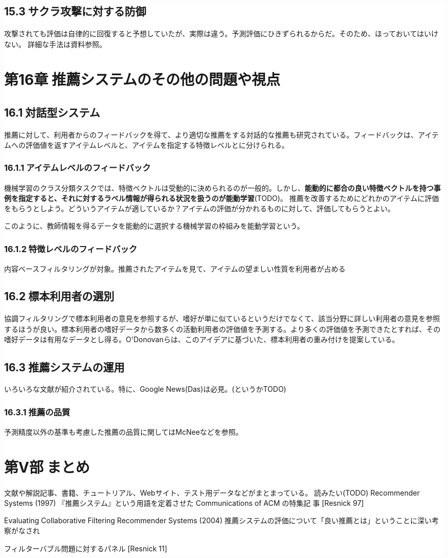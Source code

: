 ## 15.3 サクラ攻撃に対する防御
攻撃されても評価は自律的に回復すると予想していたが、実際は違う。予測評価にひきずられるからだ。そのため、ほっておいてはいけない。
詳細な手法は資料参照。


# 第16章 推薦システムのその他の問題や視点
## 16.1 対話型システム
推薦に対して、利用者からのフィードバックを得て、より適切な推薦をする対話的な推薦も研究されている。フィードバックは、アイテムへの評価値を返すアイテムレベルと、アイテムを指定する特徴レベルとに分けられる。

### 16.1.1 アイテムレベルのフィードバック
機械学習のクラス分類タスクでは、特徴ベクトルは受動的に決められるのが一般的。しかし、**能動的に都合の良い特徴ベクトルを持つ事例を指定すると、それに対するラベル情報が得られる状況を扱うのが能動学習**(TODO)。
推薦を改善するためにどれかのアイテムに評価をもらうとしよう。どういうアイテムが適しているか？アイテムの評価が分かれるものに対して、評価してもらうとよい。

このように、教師情報を得るデータを能動的に選択する機械学習の枠組みを能動学習という。

### 16.1.2 特徴レベルのフィードバック
内容ベースフィルタリングが対象。推薦されたアイテムを見て、アイテムの望ましい性質を利用者が占める


## 16.2 標本利用者の選別
協調フィルタリングで標本利用者の意見を参照するが、嗜好が単に似ているというだけでなくて、該当分野に詳しい利用者の意見を参照するほうが良い。標本利用者の嗜好データから数多くの活動利用者の評価値を予測する。より多くの評価値を予測できたとすれば、その嗜好データは有用なデータとし得る。O'Donovanらは、このアイデアに基づいた、標本利用者の重み付けを提案している。


## 16.3 推薦システムの運用
いろいろな文献が紹介されている。特に、Google News(Das)は必見。(というかTODO)

### 16.3.1 推薦の品質
予測精度以外の基準も考慮した推薦の品質に関してはMcNeeなどを参照。


# 第Ⅴ部 まとめ
文献や解説記事、書籍、チュートリアル、Webサイト、テスト用データなどがまとまっている。
読みたい(TODO)
Recommender Systems (1997)
『推薦システム』という用語を定着させた Communications of ACM の特集記 事 [Resnick 97]

Evaluating Collaborative Filtering Recommender Systems (2004)
推薦システムの評価について「良い推薦とは」ということに深い考察がなされ

フィルターバブル問題に対するパネル [Resnick 11]
